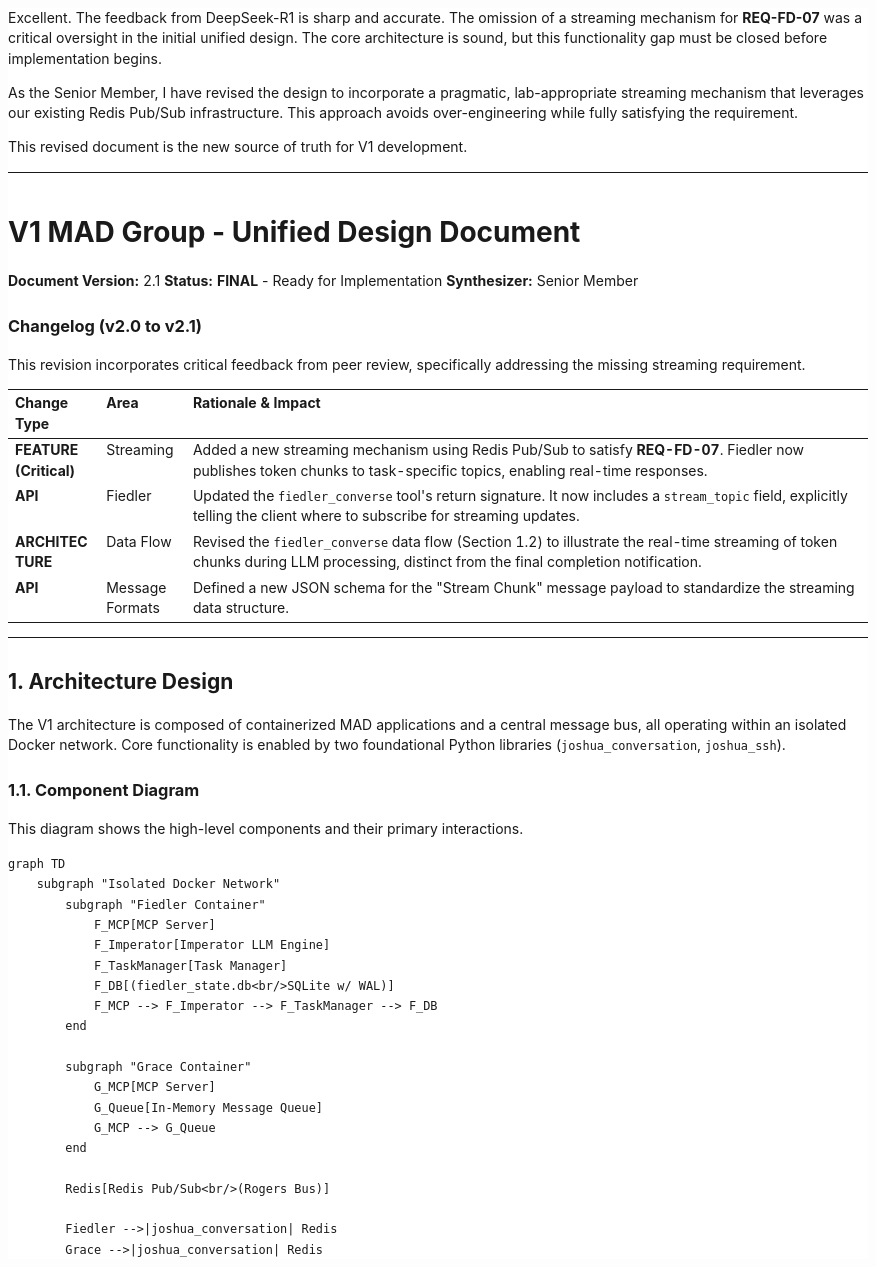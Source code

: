 Excellent. The feedback from DeepSeek-R1 is sharp and accurate. The omission of a streaming mechanism for **REQ-FD-07** was a critical oversight in the initial unified design. The core architecture is sound, but this functionality gap must be closed before implementation begins.

As the Senior Member, I have revised the design to incorporate a pragmatic, lab-appropriate streaming mechanism that leverages our existing Redis Pub/Sub infrastructure. This approach avoids over-engineering while fully satisfying the requirement.

This revised document is the new source of truth for V1 development.

---

# **V1 MAD Group - Unified Design Document**

**Document Version:** 2.1
**Status:** **FINAL** - Ready for Implementation
**Synthesizer:** Senior Member

### **Changelog (v2.0 to v2.1)**

This revision incorporates critical feedback from peer review, specifically addressing the missing streaming requirement.

| Change Type | Area | Rationale & Impact |
| :--- | :--- | :--- |
| **FEATURE (Critical)** | Streaming | Added a new streaming mechanism using Redis Pub/Sub to satisfy **REQ-FD-07**. Fiedler now publishes token chunks to task-specific topics, enabling real-time responses. |
| **API** | Fiedler | Updated the `fiedler_converse` tool's return signature. It now includes a `stream_topic` field, explicitly telling the client where to subscribe for streaming updates. |
| **ARCHITECTURE** | Data Flow | Revised the `fiedler_converse` data flow (Section 1.2) to illustrate the real-time streaming of token chunks during LLM processing, distinct from the final completion notification. |
| **API** | Message Formats | Defined a new JSON schema for the "Stream Chunk" message payload to standardize the streaming data structure. |

---

## **1. Architecture Design**

The V1 architecture is composed of containerized MAD applications and a central message bus, all operating within an isolated Docker network. Core functionality is enabled by two foundational Python libraries (`joshua_conversation`, `joshua_ssh`).

### **1.1. Component Diagram**

This diagram shows the high-level components and their primary interactions.

```mermaid
graph TD
    subgraph "Isolated Docker Network"
        subgraph "Fiedler Container"
            F_MCP[MCP Server]
            F_Imperator[Imperator LLM Engine]
            F_TaskManager[Task Manager]
            F_DB[(fiedler_state.db<br/>SQLite w/ WAL)]
            F_MCP --> F_Imperator --> F_TaskManager --> F_DB
        end

        subgraph "Grace Container"
            G_MCP[MCP Server]
            G_Queue[In-Memory Message Queue]
            G_MCP --> G_Queue
        end

        Redis[Redis Pub/Sub<br/>(Rogers Bus)]

        Fiedler -->|joshua_conversation| Redis
        Grace -->|joshua_conversation| Redis
```